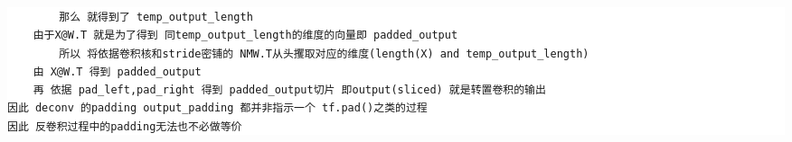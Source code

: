             那么 就得到了 temp_output_length
        由于X@W.T 就是为了得到 同temp_output_length的维度的向量即 padded_output
            所以 将依据卷积核和stride密铺的 NMW.T从头攫取对应的维度(length(X) and temp_output_length)
        由 X@W.T 得到 padded_output
        再 依据 pad_left,pad_right 得到 padded_output切片 即output(sliced) 就是转置卷积的输出
    因此 deconv 的padding output_padding 都并非指示一个 tf.pad()之类的过程 
    因此 反卷积过程中的padding无法也不必做等价